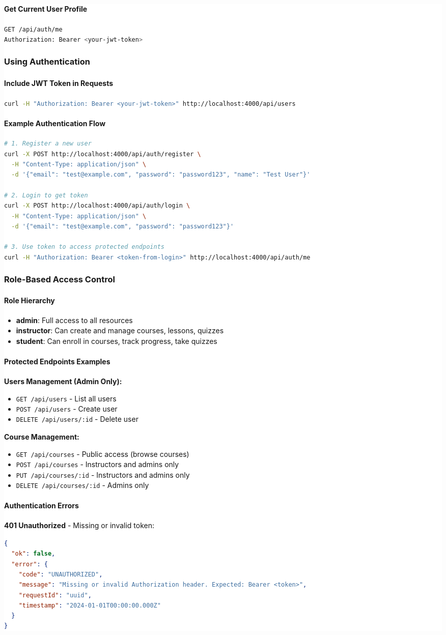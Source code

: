 
#### Get Current User Profile
```bash
GET /api/auth/me
Authorization: Bearer <your-jwt-token>
```

### Using Authentication

#### Include JWT Token in Requests
```bash
curl -H "Authorization: Bearer <your-jwt-token>" http://localhost:4000/api/users
```

#### Example Authentication Flow
```bash
# 1. Register a new user
curl -X POST http://localhost:4000/api/auth/register \
  -H "Content-Type: application/json" \
  -d '{"email": "test@example.com", "password": "password123", "name": "Test User"}'

# 2. Login to get token
curl -X POST http://localhost:4000/api/auth/login \
  -H "Content-Type: application/json" \
  -d '{"email": "test@example.com", "password": "password123"}'

# 3. Use token to access protected endpoints
curl -H "Authorization: Bearer <token-from-login>" http://localhost:4000/api/auth/me
```

### Role-Based Access Control

#### Role Hierarchy
- **admin**: Full access to all resources
- **instructor**: Can create and manage courses, lessons, quizzes
- **student**: Can enroll in courses, track progress, take quizzes

#### Protected Endpoints Examples

**Users Management (Admin Only):**
- `GET /api/users` - List all users
- `POST /api/users` - Create user
- `DELETE /api/users/:id` - Delete user

**Course Management:**
- `GET /api/courses` - Public access (browse courses)
- `POST /api/courses` - Instructors and admins only
- `PUT /api/courses/:id` - Instructors and admins only
- `DELETE /api/courses/:id` - Admins only

#### Authentication Errors

**401 Unauthorized** - Missing or invalid token:
```json
{
  "ok": false,
  "error": {
    "code": "UNAUTHORIZED",
    "message": "Missing or invalid Authorization header. Expected: Bearer <token>",
    "requestId": "uuid",
    "timestamp": "2024-01-01T00:00:00.000Z"
  }
}
```
